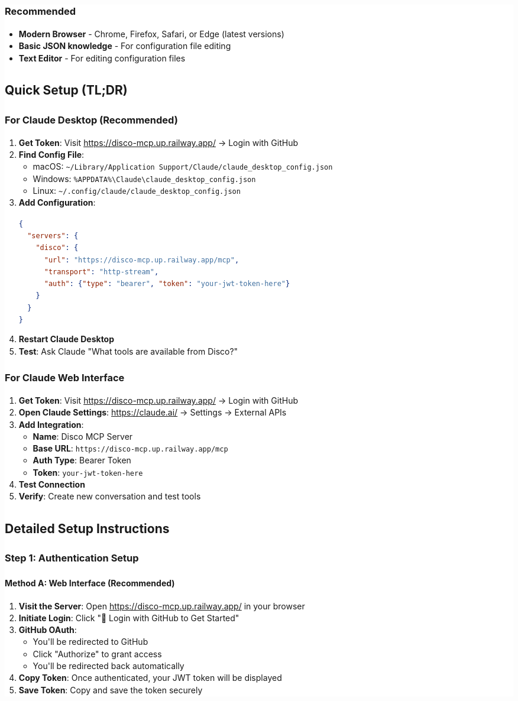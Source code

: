 ### Recommended
- **Modern Browser** - Chrome, Firefox, Safari, or Edge (latest versions)
- **Basic JSON knowledge** - For configuration file editing
- **Text Editor** - For editing configuration files

## Quick Setup (TL;DR)

### For Claude Desktop (Recommended)

1. **Get Token**: Visit https://disco-mcp.up.railway.app/ → Login with GitHub
2. **Find Config File**: 
   - macOS: `~/Library/Application Support/Claude/claude_desktop_config.json`
   - Windows: `%APPDATA%\Claude\claude_desktop_config.json`
   - Linux: `~/.config/claude/claude_desktop_config.json`
3. **Add Configuration**:
   ```json
   {
     "servers": {
       "disco": {
         "url": "https://disco-mcp.up.railway.app/mcp",
         "transport": "http-stream",
         "auth": {"type": "bearer", "token": "your-jwt-token-here"}
       }
     }
   }
   ```
4. **Restart Claude Desktop**
5. **Test**: Ask Claude "What tools are available from Disco?"

### For Claude Web Interface

1. **Get Token**: Visit https://disco-mcp.up.railway.app/ → Login with GitHub
2. **Open Claude Settings**: https://claude.ai/ → Settings → External APIs
3. **Add Integration**:
   - **Name**: Disco MCP Server
   - **Base URL**: `https://disco-mcp.up.railway.app/mcp`
   - **Auth Type**: Bearer Token
   - **Token**: `your-jwt-token-here`
4. **Test Connection**
5. **Verify**: Create new conversation and test tools

## Detailed Setup Instructions

### Step 1: Authentication Setup

#### Method A: Web Interface (Recommended)

1. **Visit the Server**: Open https://disco-mcp.up.railway.app/ in your browser
2. **Initiate Login**: Click "🚀 Login with GitHub to Get Started"
3. **GitHub OAuth**: 
   - You'll be redirected to GitHub
   - Click "Authorize" to grant access
   - You'll be redirected back automatically
4. **Copy Token**: Once authenticated, your JWT token will be displayed
5. **Save Token**: Copy and save the token securely
